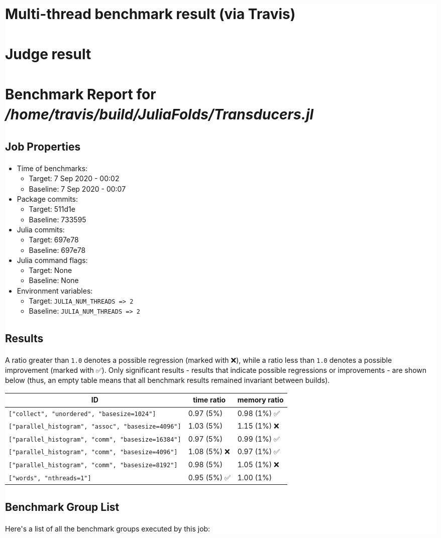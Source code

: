 # Multi-thread benchmark result (via Travis)


# Judge result
# Benchmark Report for */home/travis/build/JuliaFolds/Transducers.jl*

## Job Properties
* Time of benchmarks:
    - Target: 7 Sep 2020 - 00:02
    - Baseline: 7 Sep 2020 - 00:07
* Package commits:
    - Target: 511d1e
    - Baseline: 733595
* Julia commits:
    - Target: 697e78
    - Baseline: 697e78
* Julia command flags:
    - Target: None
    - Baseline: None
* Environment variables:
    - Target: `JULIA_NUM_THREADS => 2`
    - Baseline: `JULIA_NUM_THREADS => 2`

## Results
A ratio greater than `1.0` denotes a possible regression (marked with :x:), while a ratio less
than `1.0` denotes a possible improvement (marked with :white_check_mark:). Only significant results - results
that indicate possible regressions or improvements - are shown below (thus, an empty table means that all
benchmark results remained invariant between builds).

| ID                                                  | time ratio                   | memory ratio                 |
|-----------------------------------------------------|------------------------------|------------------------------|
| `["collect", "unordered", "basesize=1024"]`         |                   0.97 (5%)  | 0.98 (1%) :white_check_mark: |
| `["parallel_histogram", "assoc", "basesize=4096"]`  |                   1.03 (5%)  |                1.15 (1%) :x: |
| `["parallel_histogram", "comm", "basesize=16384"]`  |                   0.97 (5%)  | 0.99 (1%) :white_check_mark: |
| `["parallel_histogram", "comm", "basesize=4096"]`   |                1.08 (5%) :x: | 0.97 (1%) :white_check_mark: |
| `["parallel_histogram", "comm", "basesize=8192"]`   |                   0.98 (5%)  |                1.05 (1%) :x: |
| `["words", "nthreads=1"]`                           | 0.95 (5%) :white_check_mark: |                   1.00 (1%)  |

## Benchmark Group List
Here's a list of all the benchmark groups executed by this job:
